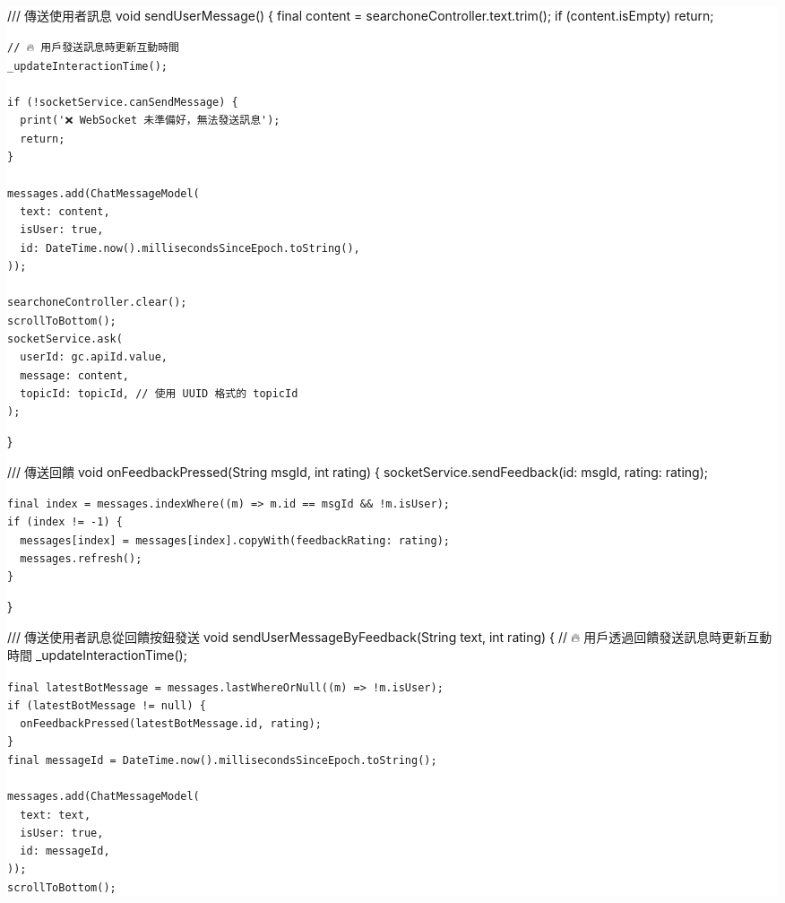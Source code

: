   /// 傳送使用者訊息
  void sendUserMessage() {
    final content = searchoneController.text.trim();
    if (content.isEmpty) return;

    // 🔥 用戶發送訊息時更新互動時間
    _updateInteractionTime();

    if (!socketService.canSendMessage) {
      print('❌ WebSocket 未準備好，無法發送訊息');
      return;
    }

    messages.add(ChatMessageModel(
      text: content,
      isUser: true,
      id: DateTime.now().millisecondsSinceEpoch.toString(),
    ));

    searchoneController.clear();
    scrollToBottom();
    socketService.ask(
      userId: gc.apiId.value,
      message: content,
      topicId: topicId, // 使用 UUID 格式的 topicId
    );
  }

  /// 傳送回饋
  void onFeedbackPressed(String msgId, int rating) {
    socketService.sendFeedback(id: msgId, rating: rating);

    final index = messages.indexWhere((m) => m.id == msgId && !m.isUser);
    if (index != -1) {
      messages[index] = messages[index].copyWith(feedbackRating: rating);
      messages.refresh();
    }
  }

  /// 傳送使用者訊息從回饋按鈕發送
  void sendUserMessageByFeedback(String text, int rating) {
    // 🔥 用戶透過回饋發送訊息時更新互動時間
    _updateInteractionTime();

    final latestBotMessage = messages.lastWhereOrNull((m) => !m.isUser);
    if (latestBotMessage != null) {
      onFeedbackPressed(latestBotMessage.id, rating);
    }
    final messageId = DateTime.now().millisecondsSinceEpoch.toString();

    messages.add(ChatMessageModel(
      text: text,
      isUser: true,
      id: messageId,
    ));
    scrollToBottom();
